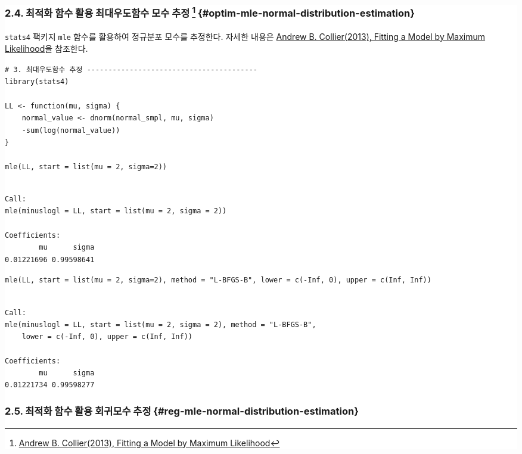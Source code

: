 
### 2.4. 최적화 함수 활용 최대우도함수 모수 추정 [^mle-LL] {#optim-mle-normal-distribution-estimation}

[^mle-LL]: [Andrew B. Collier(2013), Fitting a Model by Maximum Likelihood](http://www.exegetic.biz/blog/2013/08/fitting-a-model-by-maximum-likelihood/)

`stats4` 팩키지 `mle` 함수를 활용하여 정규분포 모수를 추정한다. 
자세한 내용은 [Andrew B. Collier(2013), Fitting a Model by Maximum Likelihood](http://www.exegetic.biz/blog/2013/08/fitting-a-model-by-maximum-likelihood/)을 참조한다.


~~~{.r}
# 3. 최대우도함수 추정 ----------------------------------------
library(stats4)

LL <- function(mu, sigma) {
    normal_value <- dnorm(normal_smpl, mu, sigma)
    -sum(log(normal_value))
}

mle(LL, start = list(mu = 2, sigma=2))
~~~



~~~{.output}

Call:
mle(minuslogl = LL, start = list(mu = 2, sigma = 2))

Coefficients:
        mu      sigma 
0.01221696 0.99598641 

~~~



~~~{.r}
mle(LL, start = list(mu = 2, sigma=2), method = "L-BFGS-B", lower = c(-Inf, 0), upper = c(Inf, Inf))
~~~



~~~{.output}

Call:
mle(minuslogl = LL, start = list(mu = 2, sigma = 2), method = "L-BFGS-B", 
    lower = c(-Inf, 0), upper = c(Inf, Inf))

Coefficients:
        mu      sigma 
0.01221734 0.99598277 

~~~

### 2.5. 최적화 함수 활용 회귀모수 추정 {#reg-mle-normal-distribution-estimation}


[^normal-distribution]: [위키백과, 정규분포(Normal distribution)](https://en.wikipedia.org/wiki/Normal_distribution)